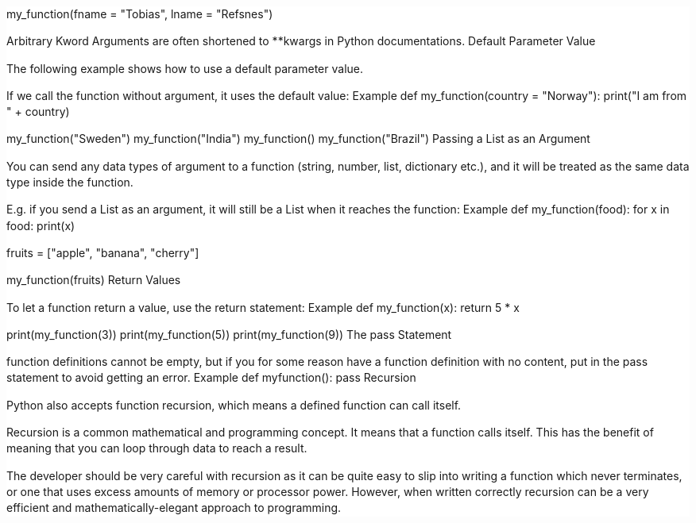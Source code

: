 my_function(fname = "Tobias", lname = "Refsnes")

Arbitrary Kword Arguments are often shortened to **kwargs in Python documentations.
Default Parameter Value

The following example shows how to use a default parameter value.

If we call the function without argument, it uses the default value:
Example
def my_function(country = "Norway"):
  print("I am from " + country)

my_function("Sweden")
my_function("India")
my_function()
my_function("Brazil")
Passing a List as an Argument

You can send any data types of argument to a function (string, number, list, dictionary etc.), and it will be treated as the same data type inside the function.

E.g. if you send a List as an argument, it will still be a List when it reaches the function:
Example
def my_function(food):
  for x in food:
    print(x)

fruits = ["apple", "banana", "cherry"]

my_function(fruits)
Return Values

To let a function return a value, use the return statement:
Example
def my_function(x):
  return 5 * x

print(my_function(3))
print(my_function(5))
print(my_function(9))
The pass Statement

function definitions cannot be empty, but if you for some reason have a function definition with no content, put in the pass statement to avoid getting an error.
Example
def myfunction():
  pass
Recursion

Python also accepts function recursion, which means a defined function can call itself.

Recursion is a common mathematical and programming concept. It means that a function calls itself. This has the benefit of meaning that you can loop through data to reach a result.

The developer should be very careful with recursion as it can be quite easy to slip into writing a function which never terminates, or one that uses excess amounts of memory or processor power. However, when written correctly recursion can be a very efficient and mathematically-elegant approach to programming.
